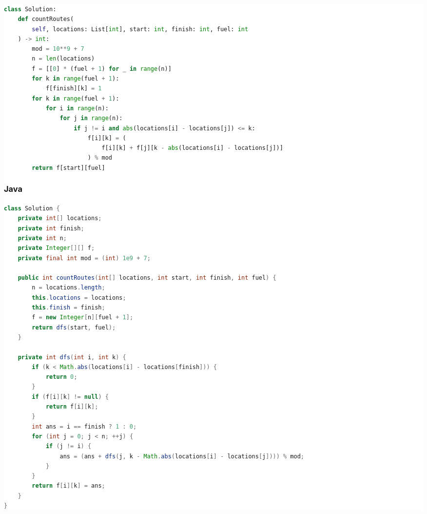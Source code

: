 ```python
class Solution:
    def countRoutes(
        self, locations: List[int], start: int, finish: int, fuel: int
    ) -> int:
        mod = 10**9 + 7
        n = len(locations)
        f = [[0] * (fuel + 1) for _ in range(n)]
        for k in range(fuel + 1):
            f[finish][k] = 1
        for k in range(fuel + 1):
            for i in range(n):
                for j in range(n):
                    if j != i and abs(locations[i] - locations[j]) <= k:
                        f[i][k] = (
                            f[i][k] + f[j][k - abs(locations[i] - locations[j])]
                        ) % mod
        return f[start][fuel]
```

### **Java**



```java
class Solution {
    private int[] locations;
    private int finish;
    private int n;
    private Integer[][] f;
    private final int mod = (int) 1e9 + 7;

    public int countRoutes(int[] locations, int start, int finish, int fuel) {
        n = locations.length;
        this.locations = locations;
        this.finish = finish;
        f = new Integer[n][fuel + 1];
        return dfs(start, fuel);
    }

    private int dfs(int i, int k) {
        if (k < Math.abs(locations[i] - locations[finish])) {
            return 0;
        }
        if (f[i][k] != null) {
            return f[i][k];
        }
        int ans = i == finish ? 1 : 0;
        for (int j = 0; j < n; ++j) {
            if (j != i) {
                ans = (ans + dfs(j, k - Math.abs(locations[i] - locations[j]))) % mod;
            }
        }
        return f[i][k] = ans;
    }
}
```
